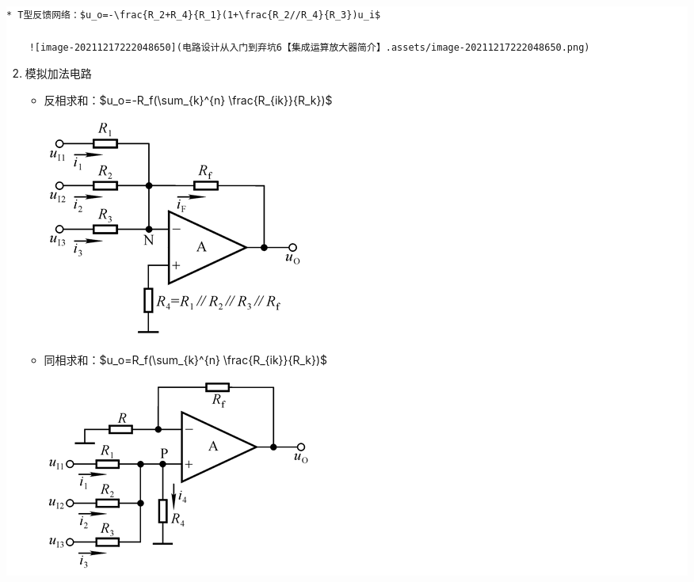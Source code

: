     * T型反馈网络：$u_o=-\frac{R_2+R_4}{R_1}(1+\frac{R_2//R_4}{R_3})u_i$

        ![image-20211217222048650](电路设计从入门到弃坑6【集成运算放大器简介】.assets/image-20211217222048650.png)

2. 模拟加法电路

    * 反相求和：$u_o=-R_f(\sum_{k}^{n} \frac{R_{ik}}{R_k})$

        ![image-20211217222111715](电路设计从入门到弃坑6【集成运算放大器简介】.assets/image-20211217222111715.png)

    * 同相求和：$u_o=R_f(\sum_{k}^{n} \frac{R_{ik}}{R_k})$

        ![image-20211217222122066](电路设计从入门到弃坑6【集成运算放大器简介】.assets/image-20211217222122066.png)

